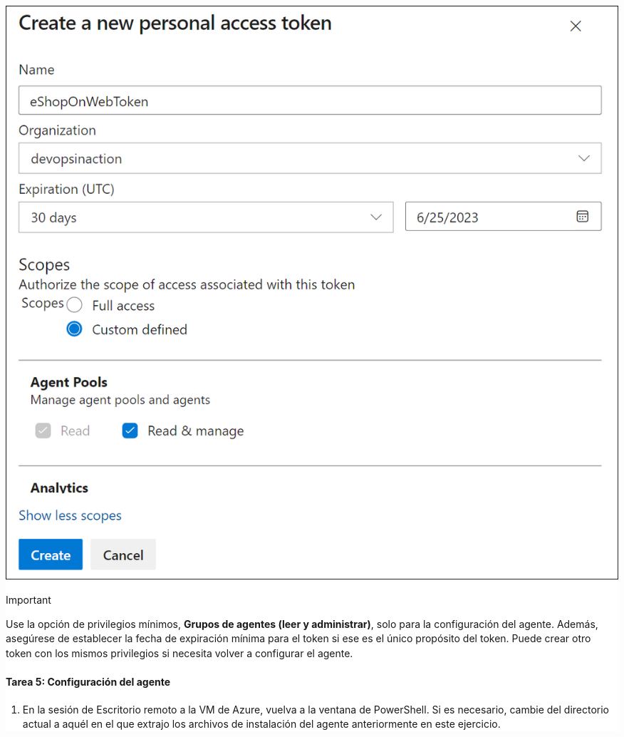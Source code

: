   ![Captura de pantalla que muestra la configuración del token de acceso personal.](images/personal-access-token-configuration.png)

   > [!IMPORTANT]
   > Use la opción de privilegios mínimos, **Grupos de agentes (leer y administrar)**, solo para la configuración del agente. Además, asegúrese de establecer la fecha de expiración mínima para el token si ese es el único propósito del token. Puede crear otro token con los mismos privilegios si necesita volver a configurar el agente.

#### Tarea 5: Configuración del agente

1. En la sesión de Escritorio remoto a la VM de Azure, vuelva a la ventana de PowerShell. Si es necesario, cambie del directorio actual a aquél en el que extrajo los archivos de instalación del agente anteriormente en este ejercicio.
